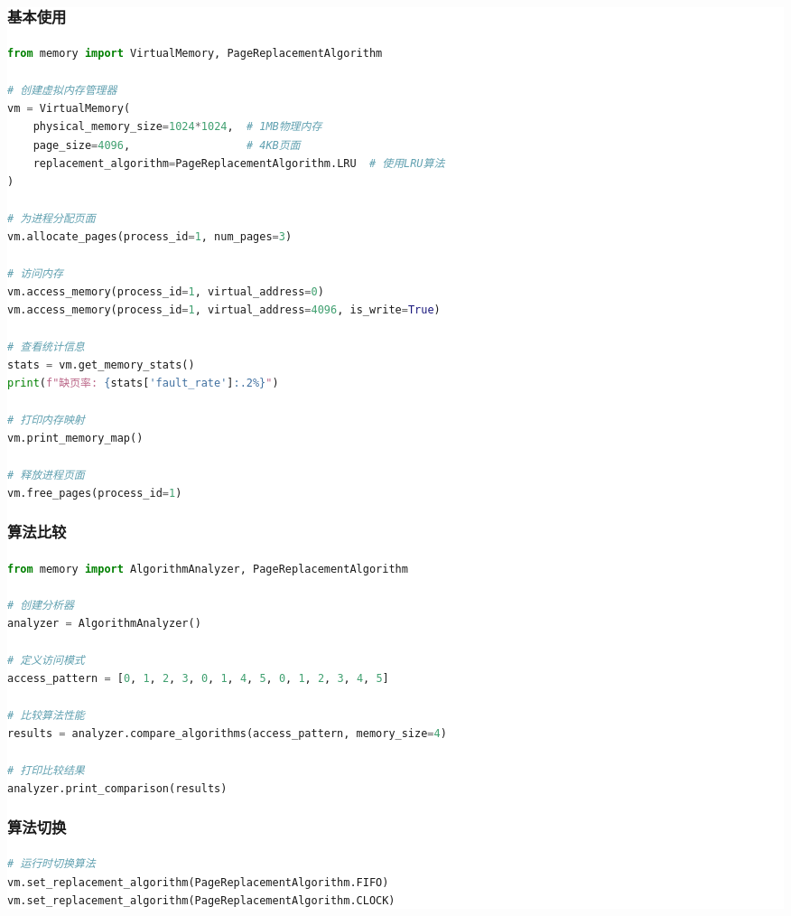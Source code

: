 ### 基本使用

```python
from memory import VirtualMemory, PageReplacementAlgorithm

# 创建虚拟内存管理器
vm = VirtualMemory(
    physical_memory_size=1024*1024,  # 1MB物理内存
    page_size=4096,                  # 4KB页面
    replacement_algorithm=PageReplacementAlgorithm.LRU  # 使用LRU算法
)

# 为进程分配页面
vm.allocate_pages(process_id=1, num_pages=3)

# 访问内存
vm.access_memory(process_id=1, virtual_address=0)
vm.access_memory(process_id=1, virtual_address=4096, is_write=True)

# 查看统计信息
stats = vm.get_memory_stats()
print(f"缺页率: {stats['fault_rate']:.2%}")

# 打印内存映射
vm.print_memory_map()

# 释放进程页面
vm.free_pages(process_id=1)
```

### 算法比较

```python
from memory import AlgorithmAnalyzer, PageReplacementAlgorithm

# 创建分析器
analyzer = AlgorithmAnalyzer()

# 定义访问模式
access_pattern = [0, 1, 2, 3, 0, 1, 4, 5, 0, 1, 2, 3, 4, 5]

# 比较算法性能
results = analyzer.compare_algorithms(access_pattern, memory_size=4)

# 打印比较结果
analyzer.print_comparison(results)
```

### 算法切换

```python
# 运行时切换算法
vm.set_replacement_algorithm(PageReplacementAlgorithm.FIFO)
vm.set_replacement_algorithm(PageReplacementAlgorithm.CLOCK)
```
